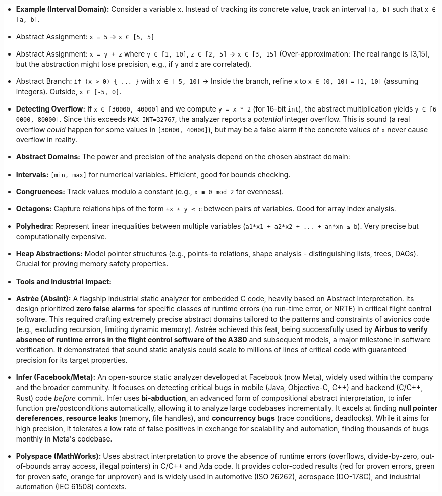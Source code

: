 *   **Example (Interval Domain):** Consider a variable `x`. Instead of tracking its concrete value, track an interval `[a, b]` such that `x ∈ [a, b]`.

*   Abstract Assignment: `x = 5` → `x ∈ [5, 5]`

*   Abstract Assignment: `x = y + z` where `y ∈ [1, 10]`, `z ∈ [2, 5]` → `x ∈ [3, 15]` (Over-approximation: The real range is [3,15], but the abstraction might lose precision, e.g., if `y` and `z` are correlated).

*   Abstract Branch: `if (x > 0) { ... }` with `x ∈ [-5, 10]` → Inside the branch, refine `x` to `x ∈ (0, 10]` = `[1, 10]` (assuming integers). Outside, `x ∈ [-5, 0]`.

*   **Detecting Overflow:** If `x ∈ [30000, 40000]` and we compute `y = x * 2` (for 16-bit `int`), the abstract multiplication yields `y ∈ [60000, 80000]`. Since this exceeds `MAX_INT=32767`, the analyzer reports a *potential* integer overflow. This is sound (a real overflow *could* happen for some values in `[30000, 40000]`), but may be a false alarm if the concrete values of `x` never cause overflow in reality.

*   **Abstract Domains:** The power and precision of the analysis depend on the chosen abstract domain:

*   **Intervals:** `[min, max]` for numerical variables. Efficient, good for bounds checking.

*   **Congruences:** Track values modulo a constant (e.g., `x ≡ 0 mod 2` for evenness).

*   **Octagons:** Capture relationships of the form `±x ± y ≤ c` between pairs of variables. Good for array index analysis.

*   **Polyhedra:** Represent linear inequalities between multiple variables (`a1*x1 + a2*x2 + ... + an*xn ≤ b`). Very precise but computationally expensive.

*   **Heap Abstractions:** Model pointer structures (e.g., points-to relations, shape analysis - distinguishing lists, trees, DAGs). Crucial for proving memory safety properties.

*   **Tools and Industrial Impact:**

*   **Astrée (AbsInt):** A flagship industrial static analyzer for embedded C code, heavily based on Abstract Interpretation. Its design prioritized **zero false alarms** for specific classes of runtime errors (no run-time error, or NRTE) in critical flight control software. This required crafting extremely precise abstract domains tailored to the patterns and constraints of avionics code (e.g., excluding recursion, limiting dynamic memory). Astrée achieved this feat, being successfully used by **Airbus to verify absence of runtime errors in the flight control software of the A380** and subsequent models, a major milestone in software verification. It demonstrated that sound static analysis could scale to millions of lines of critical code with guaranteed precision for its target properties.

*   **Infer (Facebook/Meta):** An open-source static analyzer developed at Facebook (now Meta), widely used within the company and the broader community. It focuses on detecting critical bugs in mobile (Java, Objective-C, C++) and backend (C/C++, Rust) code *before* commit. Infer uses **bi-abduction**, an advanced form of compositional abstract interpretation, to infer function pre/postconditions automatically, allowing it to analyze large codebases incrementally. It excels at finding **null pointer dereferences**, **resource leaks** (memory, file handles), and **concurrency bugs** (race conditions, deadlocks). While it aims for high precision, it tolerates a low rate of false positives in exchange for scalability and automation, finding thousands of bugs monthly in Meta's codebase.

*   **Polyspace (MathWorks):** Uses abstract interpretation to prove the absence of runtime errors (overflows, divide-by-zero, out-of-bounds array access, illegal pointers) in C/C++ and Ada code. It provides color-coded results (red for proven errors, green for proven safe, orange for unproven) and is widely used in automotive (ISO 26262), aerospace (DO-178C), and industrial automation (IEC 61508) contexts.
